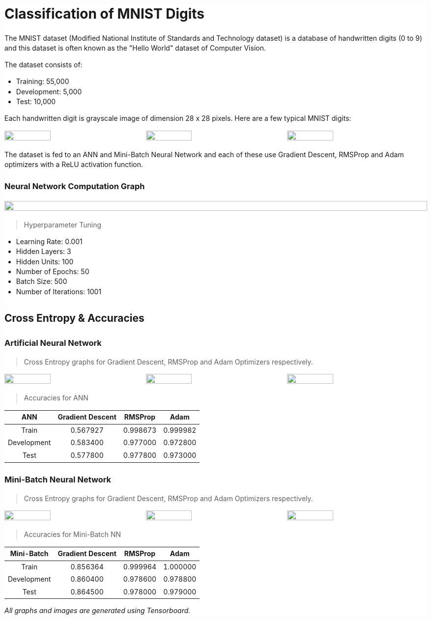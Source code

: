 # Classification of MNIST Digits
The MNIST dataset (Modified National Institute of Standards and Technology dataset) is a database of handwritten digits (0 to 9) and this dataset is often known as the "Hello World" dataset of Computer Vision.

The dataset consists of:
- Training: 55,000
- Development: 5,000
- Test: 10,000
  
Each handwritten digit is grayscale image of dimension 28 x 28 pixels. Here are a few typical MNIST digits:

<img src="https://github.com/nagarajarchak/MNISTDigits/blob/master/images/DigitImage5.png" height="33%" width="33%"> <img src="https://github.com/nagarajarchak/MNISTDigits/blob/master/images/DigitImage8.png" height="33%" width="33%"> <img src="https://github.com/nagarajarchak/MNISTDigits/blob/master/images/DigitImageNine.png" height="33%" width="33%">

The dataset is fed to an ANN and Mini-Batch Neural Network and each of these use Gradient Descent, RMSProp and Adam optimizers with a ReLU activation function.

### Neural Network Computation Graph
<img src="https://github.com/nagarajarchak/MNISTDigits/blob/master/images/Computation%20Graph.png" height="100%" width="100%">


> Hyperparameter Tuning

- Learning Rate: 0.001
- Hidden Layers: 3
- Hidden Units: 100
- Number of Epochs: 50
- Batch Size: 500
- Number of Iterations: 1001

## Cross Entropy & Accuracies

### Artificial Neural Network
> Cross Entropy graphs for Gradient Descent, RMSProp and Adam Optimizers respectively.

<img src="https://github.com/nagarajarchak/MNISTDigits/blob/master/images/ANN%20Gradient%20Descent.png" height="33%" width="33%"> <img src="https://github.com/nagarajarchak/MNISTDigits/blob/master/images/ANN%20RMSProp.png" height="33%" width="33%"> <img src="https://github.com/nagarajarchak/MNISTDigits/blob/master/images/ANN%20Adam.png" height="33%" width="33%">

> Accuracies for ANN

| ANN | Gradient Descent | RMSProp | Adam |
| :---: | :---: | :---: | :---: |
| Train | 0.567927 | 0.998673 | 0.999982 |
| Development | 0.583400 | 0.977000 | 0.972800 |
| Test | 0.577800 | 0.977800 | 0.973000 |

### Mini-Batch Neural Network
> Cross Entropy graphs for Gradient Descent, RMSProp and Adam Optimizers respectively.

<img src="https://github.com/nagarajarchak/MNISTDigits/blob/master/images/Cost%20graph%20-%20%20Gradient%20Descent%20Batch.png" height="33%" width="33%"> <img src="https://github.com/nagarajarchak/MNISTDigits/blob/master/images/Cost%20Graph%20-%20RMSProp%20Batch.png" height="33%" width="33%"> <img src="https://github.com/nagarajarchak/MNISTDigits/blob/master/images/Cost%20Graph%20-%20Adam%20Batches.png" height="33%" width="33%">

> Accuracies for Mini-Batch NN

| Mini-Batch | Gradient Descent | RMSProp | Adam |
| :---: | :---: | :---: | :---: |
| Train | 0.856364 | 0.999964 | 1.000000 |
| Development | 0.860400 | 0.978600 | 0.978800 |
| Test | 0.864500 | 0.978000 | 0.979000 |

*All graphs and images are generated using Tensorboard.*
